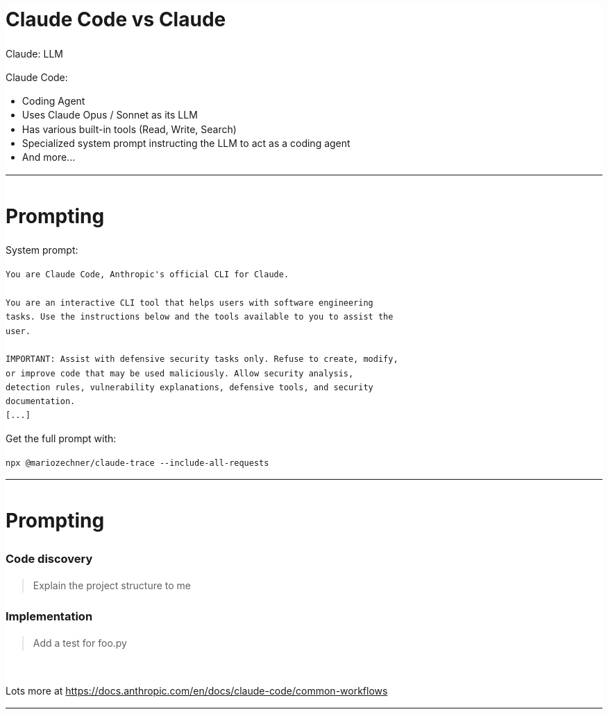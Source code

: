 # Claude Code vs Claude

Claude: LLM

Claude Code:

- Coding Agent
- Uses Claude Opus / Sonnet as its LLM
- Has various built-in tools (Read, Write, Search)
- Specialized system prompt instructing the LLM to act as a coding agent
- And more...

---

# Prompting

System prompt:

```
You are Claude Code, Anthropic's official CLI for Claude.

You are an interactive CLI tool that helps users with software engineering
tasks. Use the instructions below and the tools available to you to assist the
user.

IMPORTANT: Assist with defensive security tasks only. Refuse to create, modify,
or improve code that may be used maliciously. Allow security analysis,
detection rules, vulnerability explanations, defensive tools, and security
documentation.
[...]
```

Get the full prompt with:
```
npx @mariozechner/claude-trace --include-all-requests
```

---

# Prompting

### Code discovery

> Explain the project structure to me

### Implementation

> Add a test for foo.py

<br />

Lots more at https://docs.anthropic.com/en/docs/claude-code/common-workflows

---